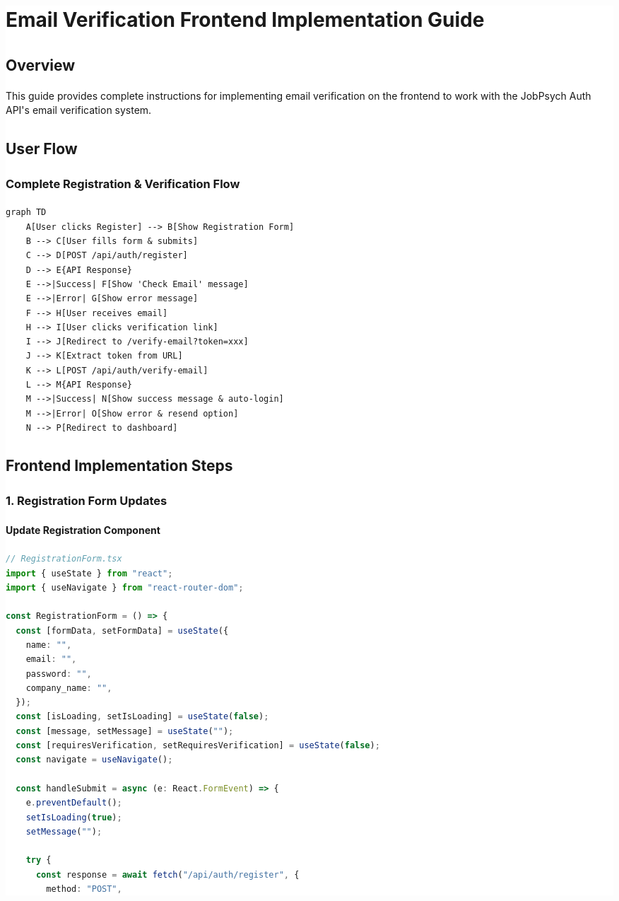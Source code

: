 # Email Verification Frontend Implementation Guide

## Overview

This guide provides complete instructions for implementing email verification on the frontend to work with the JobPsych Auth API's email verification system.

## User Flow

### Complete Registration & Verification Flow

```mermaid
graph TD
    A[User clicks Register] --> B[Show Registration Form]
    B --> C[User fills form & submits]
    C --> D[POST /api/auth/register]
    D --> E{API Response}
    E -->|Success| F[Show 'Check Email' message]
    E -->|Error| G[Show error message]
    F --> H[User receives email]
    H --> I[User clicks verification link]
    I --> J[Redirect to /verify-email?token=xxx]
    J --> K[Extract token from URL]
    K --> L[POST /api/auth/verify-email]
    L --> M{API Response}
    M -->|Success| N[Show success message & auto-login]
    M -->|Error| O[Show error & resend option]
    N --> P[Redirect to dashboard]
```

## Frontend Implementation Steps

### 1. Registration Form Updates

#### Update Registration Component

```typescript
// RegistrationForm.tsx
import { useState } from "react";
import { useNavigate } from "react-router-dom";

const RegistrationForm = () => {
  const [formData, setFormData] = useState({
    name: "",
    email: "",
    password: "",
    company_name: "",
  });
  const [isLoading, setIsLoading] = useState(false);
  const [message, setMessage] = useState("");
  const [requiresVerification, setRequiresVerification] = useState(false);
  const navigate = useNavigate();

  const handleSubmit = async (e: React.FormEvent) => {
    e.preventDefault();
    setIsLoading(true);
    setMessage("");

    try {
      const response = await fetch("/api/auth/register", {
        method: "POST",
```